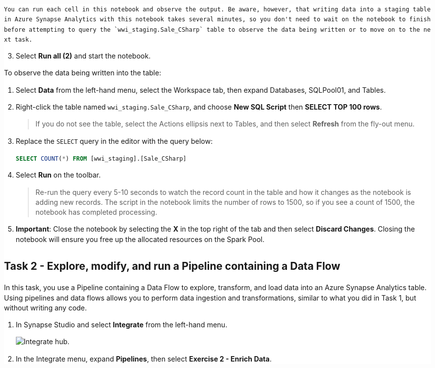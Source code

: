     You can run each cell in this notebook and observe the output. Be aware, however, that writing data into a staging table in Azure Synapse Analytics with this notebook takes several minutes, so you don't need to wait on the notebook to finish before attempting to query the `wwi_staging.Sale_CSharp` table to observe the data being written or to move on to the next task.

3. Select **Run all (2)** and start the notebook.

To observe the data being written into the table:

1. Select **Data** from the left-hand menu, select the Workspace tab, then expand Databases, SQLPool01, and Tables.

2. Right-click the table named `wwi_staging.Sale_CSharp`, and choose **New SQL Script** then **SELECT TOP 100 rows**.

   > If you do not see the table, select the Actions ellipsis next to Tables, and then select **Refresh** from the fly-out menu.

3. Replace the `SELECT` query in the editor with the query below:

   ```sql
   SELECT COUNT(*) FROM [wwi_staging].[Sale_CSharp]
   ```

4. Select **Run** on the toolbar.

   > Re-run the query every 5-10 seconds to watch the record count in the table and how it changes as the notebook is adding new records. The script in the notebook limits the number of rows to 1500, so if you see a count of 1500, the notebook has completed processing.

5. **Important**: Close the notebook by selecting the **X** in the top right of the tab and then select **Discard Changes**. Closing the notebook will ensure you free up the allocated resources on the Spark Pool.

## Task 2 - Explore, modify, and run a Pipeline containing a Data Flow

In this task, you use a Pipeline containing a Data Flow to explore, transform, and load data into an Azure Synapse Analytics table. Using pipelines and data flows allows you to perform data ingestion and transformations, similar to what you did in Task 1, but without writing any code.

1. In Synapse Studio and select **Integrate** from the left-hand menu.

   ![Integrate hub.](media/integrate-hub.png "Integrate hub")

2. In the Integrate menu, expand **Pipelines**, then select **Exercise 2 - Enrich Data**.
